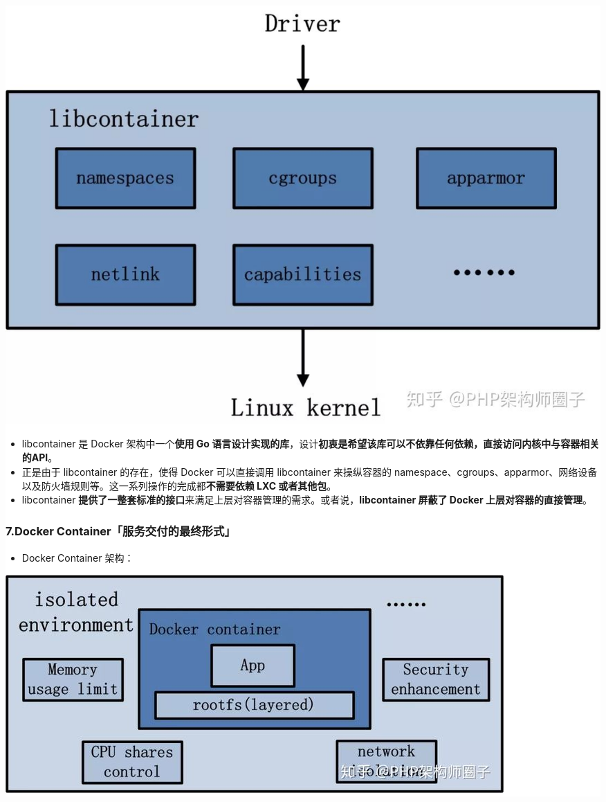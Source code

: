 ![img](images/v2-8b141a3a4e284aca06394c9d76232a08_720w.jpg)

- libcontainer 是 Docker 架构中一个**使用 Go 语言设计实现的库**，设计**初衷是希望该库可以不依靠任何依赖，直接访问内核中与容器相关的API**。
- 正是由于 libcontainer 的存在，使得 Docker 可以直接调用 libcontainer 来操纵容器的 namespace、cgroups、apparmor、网络设备以及防火墙规则等。这一系列操作的完成都**不需要依赖 LXC 或者其他包**。
- libcontainer **提供了一整套标准的接口**来满足上层对容器管理的需求。或者说，**libcontainer 屏蔽了 Docker 上层对容器的直接管理**。



### 7.Docker Container「服务交付的最终形式」

- Docker Container 架构：

![img](images/v2-c9f3dd565fa75798347beebabbc0dd3e_720w.jpg)
